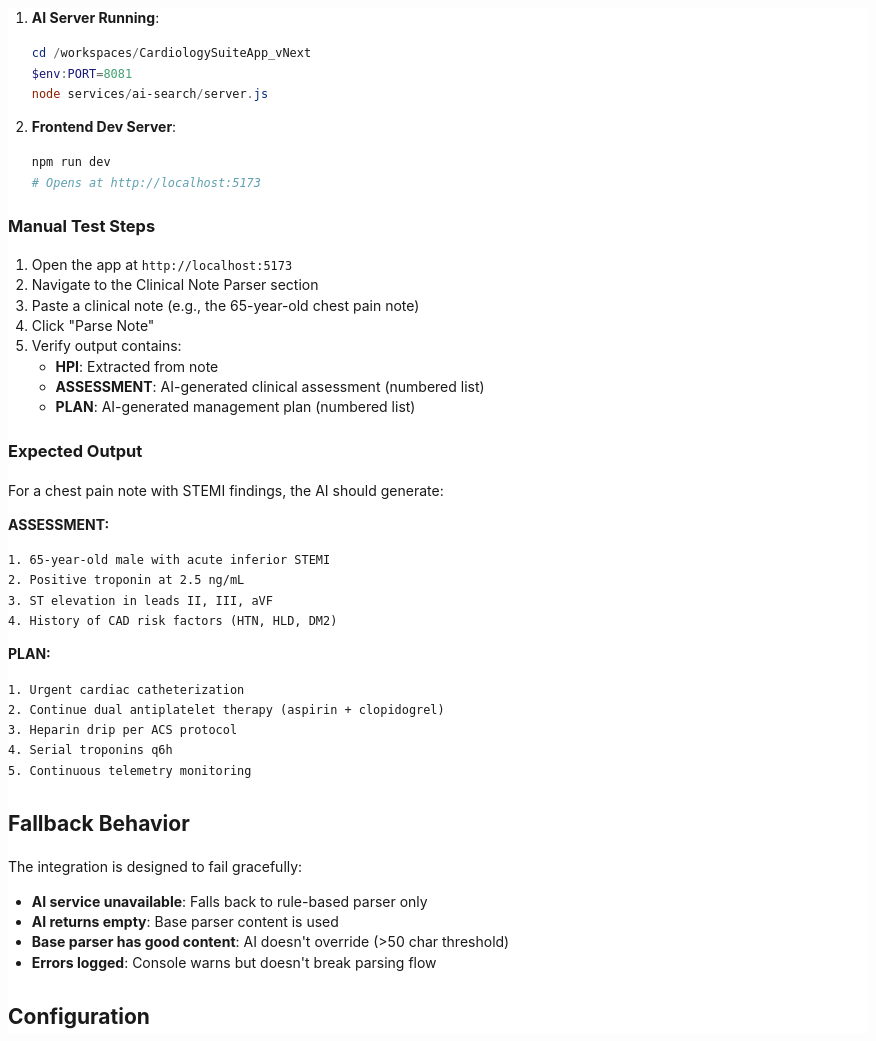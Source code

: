 1. **AI Server Running**:
   ```powershell
   cd /workspaces/CardiologySuiteApp_vNext
   $env:PORT=8081
   node services/ai-search/server.js
   ```

2. **Frontend Dev Server**:
   ```bash
   npm run dev
   # Opens at http://localhost:5173
   ```

### Manual Test Steps

1. Open the app at `http://localhost:5173`
2. Navigate to the Clinical Note Parser section
3. Paste a clinical note (e.g., the 65-year-old chest pain note)
4. Click "Parse Note"
5. Verify output contains:
   - **HPI**: Extracted from note
   - **ASSESSMENT**: AI-generated clinical assessment (numbered list)
   - **PLAN**: AI-generated management plan (numbered list)

### Expected Output

For a chest pain note with STEMI findings, the AI should generate:

**ASSESSMENT:**
```
1. 65-year-old male with acute inferior STEMI
2. Positive troponin at 2.5 ng/mL
3. ST elevation in leads II, III, aVF
4. History of CAD risk factors (HTN, HLD, DM2)
```

**PLAN:**
```
1. Urgent cardiac catheterization
2. Continue dual antiplatelet therapy (aspirin + clopidogrel)
3. Heparin drip per ACS protocol
4. Serial troponins q6h
5. Continuous telemetry monitoring
```

## Fallback Behavior

The integration is designed to fail gracefully:

- **AI service unavailable**: Falls back to rule-based parser only
- **AI returns empty**: Base parser content is used
- **Base parser has good content**: AI doesn't override (>50 char threshold)
- **Errors logged**: Console warns but doesn't break parsing flow

## Configuration
